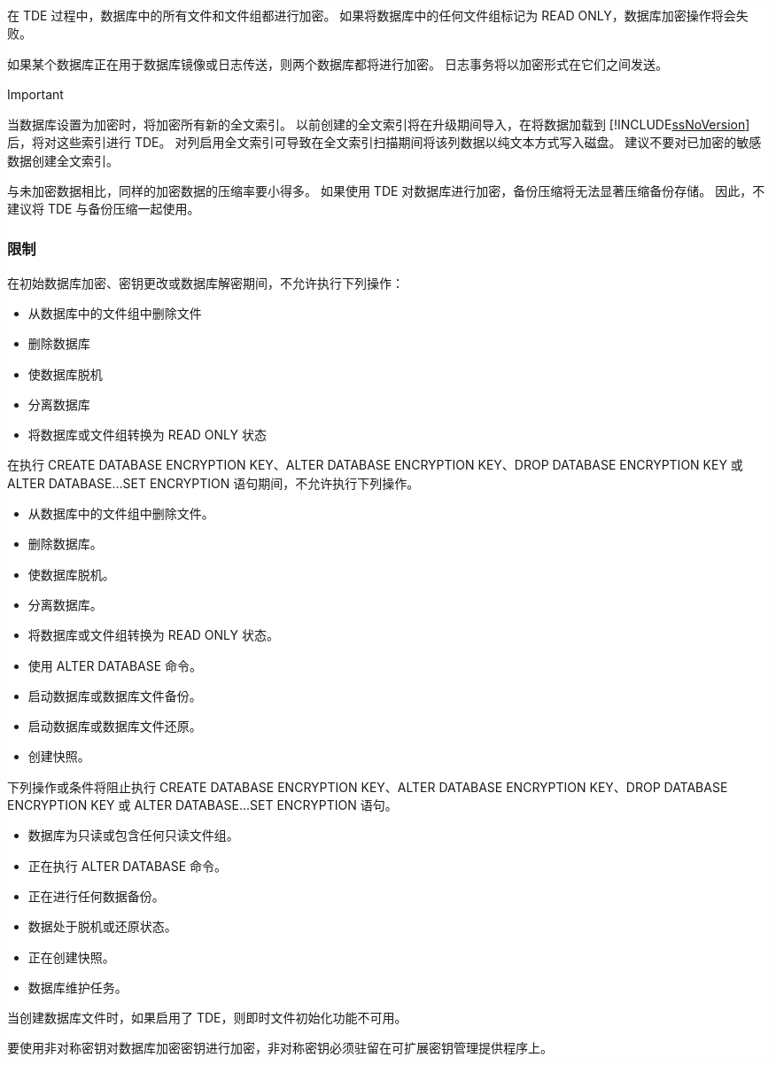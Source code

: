  在 TDE 过程中，数据库中的所有文件和文件组都进行加密。 如果将数据库中的任何文件组标记为 READ ONLY，数据库加密操作将会失败。  
  
 如果某个数据库正在用于数据库镜像或日志传送，则两个数据库都将进行加密。 日志事务将以加密形式在它们之间发送。  
  
> [!IMPORTANT]  
>  当数据库设置为加密时，将加密所有新的全文索引。 以前创建的全文索引将在升级期间导入，在将数据加载到 [!INCLUDE[ssNoVersion](../../../includes/ssnoversion-md.md)]后，将对这些索引进行 TDE。 对列启用全文索引可导致在全文索引扫描期间将该列数据以纯文本方式写入磁盘。 建议不要对已加密的敏感数据创建全文索引。  
  
 与未加密数据相比，同样的加密数据的压缩率要小得多。 如果使用 TDE 对数据库进行加密，备份压缩将无法显著压缩备份存储。 因此，不建议将 TDE 与备份压缩一起使用。  
  
### <a name="restrictions"></a>限制  
 在初始数据库加密、密钥更改或数据库解密期间，不允许执行下列操作：  
  
-   从数据库中的文件组中删除文件  
  
-   删除数据库  
  
-   使数据库脱机  
  
-   分离数据库  
  
-   将数据库或文件组转换为 READ ONLY 状态  
  
 在执行 CREATE DATABASE ENCRYPTION KEY、ALTER DATABASE ENCRYPTION KEY、DROP DATABASE ENCRYPTION KEY 或 ALTER DATABASE...SET ENCRYPTION 语句期间，不允许执行下列操作。  
  
-   从数据库中的文件组中删除文件。  
  
-   删除数据库。  
  
-   使数据库脱机。  
  
-   分离数据库。  
  
-   将数据库或文件组转换为 READ ONLY 状态。  
  
-   使用 ALTER DATABASE 命令。  
  
-   启动数据库或数据库文件备份。  
  
-   启动数据库或数据库文件还原。  
  
-   创建快照。  
  
 下列操作或条件将阻止执行 CREATE DATABASE ENCRYPTION KEY、ALTER DATABASE ENCRYPTION KEY、DROP DATABASE ENCRYPTION KEY 或 ALTER DATABASE...SET ENCRYPTION 语句。  
  
-   数据库为只读或包含任何只读文件组。  
  
-   正在执行 ALTER DATABASE 命令。  
  
-   正在进行任何数据备份。  
  
-   数据处于脱机或还原状态。  
  
-   正在创建快照。  
  
-   数据库维护任务。  
  
 当创建数据库文件时，如果启用了 TDE，则即时文件初始化功能不可用。  
  
 要使用非对称密钥对数据库加密密钥进行加密，非对称密钥必须驻留在可扩展密钥管理提供程序上。  
  